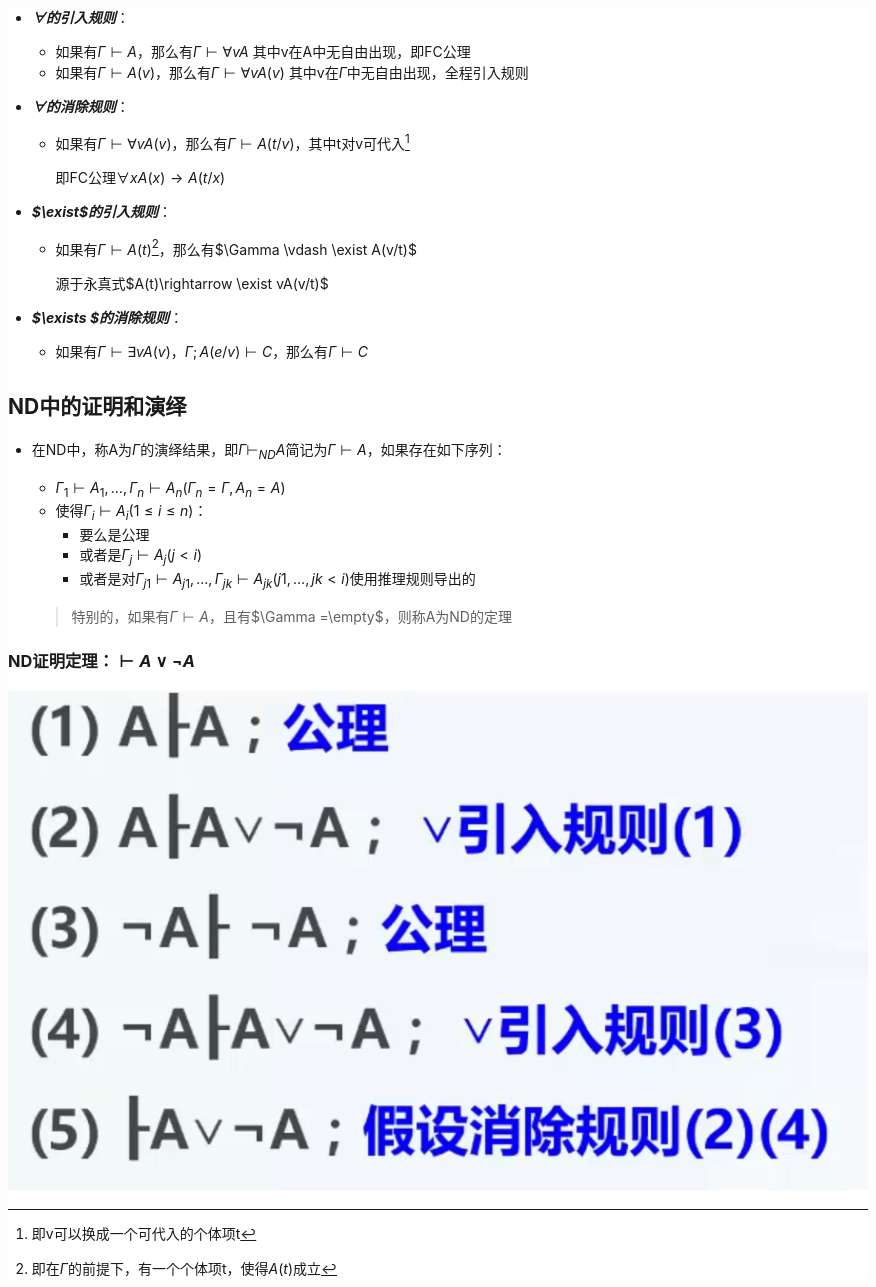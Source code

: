   - ***$\forall$的引入规则***：

    - 如果有$\Gamma\vdash A$，那么有$\Gamma \vdash \forall vA$
      其中v在A中无自由出现，即FC公理
    - 如果有$\Gamma \vdash A(v)$，那么有$\Gamma \vdash \forall vA(v)$
      其中v在$\Gamma$中无自由出现，全程引入规则

  - ***$\forall$的消除规则***：

    - 如果有$\Gamma \vdash \forall vA(v)$，那么有$\Gamma \vdash A(t/v)$，其中t对v可代入[^13]

      [^13]:即v可以换成一个可代入的个体项t

      即FC公理$\forall xA(x)\rightarrow A(t/x)$

  - ***$\exist$的引入规则***：

    - 如果有$\Gamma \vdash A(t)$[^14]，那么有$\Gamma \vdash \exist A(v/t)$

      [^14]:即在$\Gamma$的前提下，有一个个体项t，使得$A(t)$成立

      源于永真式$A(t)\rightarrow \exist vA(v/t)$

  - ***$\exists $的消除规则***：

    - 如果有$\Gamma \vdash \exists vA(v)$，$\Gamma;A(e/v)\vdash C$，那么有$\Gamma \vdash C$



## ND中的证明和演绎

- 在ND中，称A为$\Gamma$的演绎结果，即$\Gamma \vdash_{ND}A$简记为$\Gamma\vdash A$，如果存在如下序列：

  - $\Gamma_1\vdash A_1,\dots,\Gamma_n\vdash A_n(\Gamma_n=\Gamma,A_n=A)$
  - 使得$\Gamma_i\vdash A_i(1\leq i\leq n)$：
    - 要么是公理
    - 或者是$\Gamma_j\vdash A_j(j<i)$
    - 或者是对$\Gamma_{j1}\vdash A_{j1},\dots,\Gamma_{jk}\vdash A_{jk}(j1,\dots,jk<i)$使用推理规则导出的

  > 特别的，如果有$\Gamma \vdash A$，且有$\Gamma =\empty$，则称A为ND的定理



### ND证明定理：$\vdash A\vee \neg A$

![image-20220415134331846](%E8%B0%93%E8%AF%8D%E9%80%BB%E8%BE%91.assets/image-20220415134331846.png)

[^10]: 例如，“北京大学是学校”中的 “...是学校”
[^11]: 无需考虑公式中的约束变元